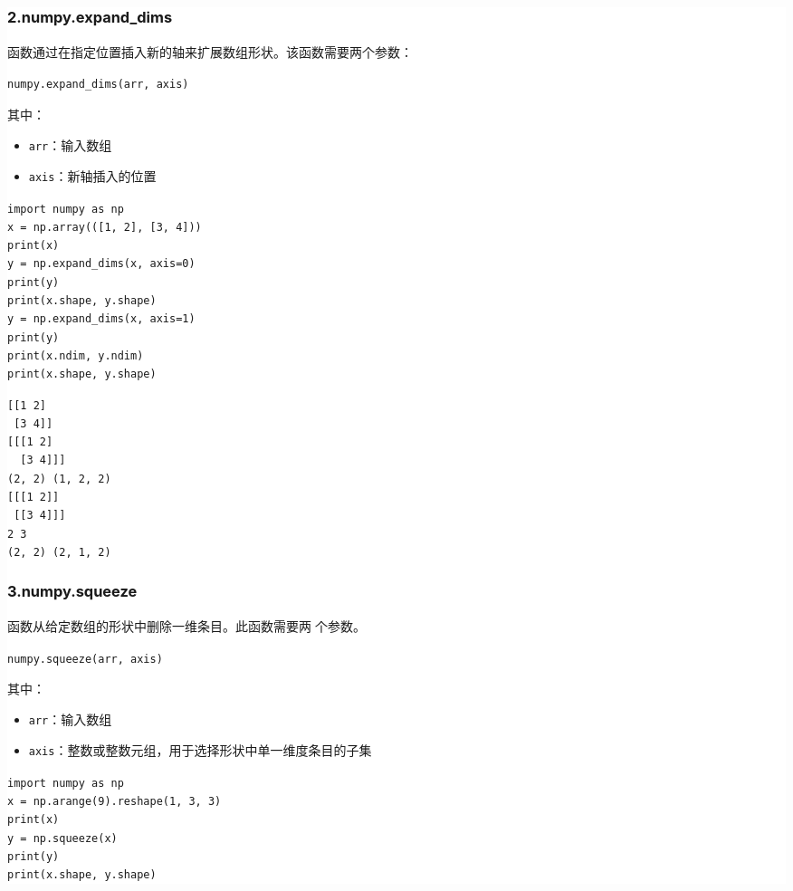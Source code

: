 ### **2.numpy.expand_dims**

函数通过在指定位置插入新的轴来扩展数组形状。该函数需要两个参数：

`numpy.expand_dims(arr, axis)`

其中：

- `arr`：输入数组
    
- `axis`：新轴插入的位置
    

```
import numpy as np
x = np.array(([1, 2], [3, 4]))
print(x)
y = np.expand_dims(x, axis=0)
print(y)
print(x.shape, y.shape)
y = np.expand_dims(x, axis=1)
print(y)
print(x.ndim, y.ndim)
print(x.shape, y.shape)

```

```
[[1 2]
 [3 4]]
[[[1 2]
  [3 4]]]
(2, 2) (1, 2, 2)
[[[1 2]]
 [[3 4]]]
2 3
(2, 2) (2, 1, 2)

```

### **3.numpy.squeeze**

函数从给定数组的形状中删除一维条目。此函数需要两 个参数。

`numpy.squeeze(arr, axis)`

其中：

- `arr`：输入数组
    
- `axis`：整数或整数元组，用于选择形状中单一维度条目的子集
    

```
import numpy as np
x = np.arange(9).reshape(1, 3, 3)
print(x)
y = np.squeeze(x)
print(y)
print(x.shape, y.shape)

```
